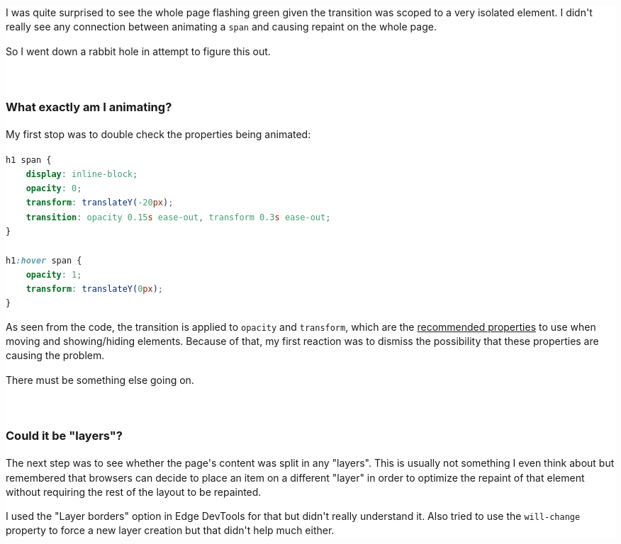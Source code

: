 I was quite surprised to see the whole page flashing green given the transition was scoped to a very isolated element. I didn't really see any connection between animating a `span` and causing repaint on the whole page.

So I went down a rabbit hole in attempt to figure this out.

<br>

### What exactly am I animating?

My first stop was to double check the properties being animated:

```css
h1 span {
	display: inline-block;
	opacity: 0;
	transform: translateY(-20px);
	transition: opacity 0.15s ease-out, transform 0.3s ease-out;
}

h1:hover span {
	opacity: 1;
	transform: translateY(0px);
}
```

As seen from the code, the transition is applied to `opacity` and `transform`, which are the [recommended properties](https://web.dev/animations-guide/) to use when moving and showing/hiding elements. Because of that, my first reaction was to dismiss the possibility that these properties are causing the problem.

There must be something else going on.

<br>

### Could it be "layers"?

The next step was to see whether the page's content was split in any "layers". This is usually not something I even think about but remembered that browsers can decide to place an item on a different "layer" in order to optimize the repaint of that element without requiring the rest of the layout to be repainted.

I used the "Layer borders" option in Edge DevTools for that but didn't really understand it. Also tried to use the `will-change` property to force a new layer creation but that didn't help much either.
